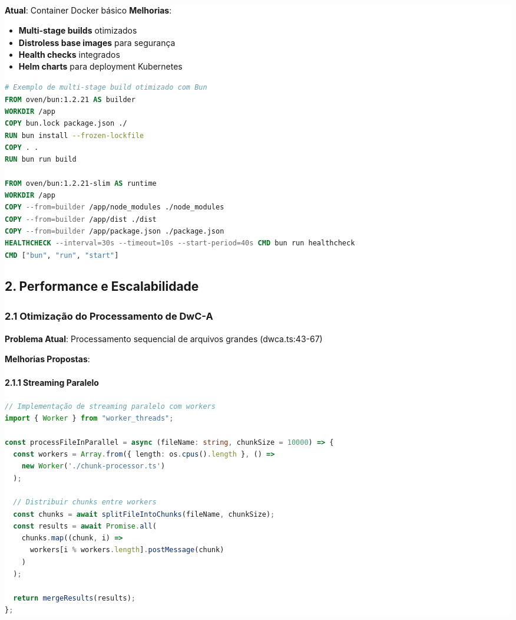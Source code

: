 **Atual**: Container Docker básico
**Melhorias**:
- **Multi-stage builds** otimizados
- **Distroless base images** para segurança
- **Health checks** integrados
- **Helm charts** para deployment Kubernetes

```dockerfile
# Exemplo de multi-stage build otimizado com Bun
FROM oven/bun:1.2.21 AS builder
WORKDIR /app
COPY bun.lock package.json ./
RUN bun install --frozen-lockfile
COPY . .
RUN bun run build

FROM oven/bun:1.2.21-slim AS runtime
WORKDIR /app
COPY --from=builder /app/node_modules ./node_modules
COPY --from=builder /app/dist ./dist
COPY --from=builder /app/package.json ./package.json
HEALTHCHECK --interval=30s --timeout=10s --start-period=40s CMD bun run healthcheck
CMD ["bun", "run", "start"]
```

## 2. Performance e Escalabilidade

### 2.1 Otimização do Processamento de DwC-A

**Problema Atual**: Processamento sequencial de arquivos grandes (dwca.ts:43-67)

**Melhorias Propostas**:

#### 2.1.1 Streaming Paralelo
```typescript
// Implementação de streaming paralelo com workers
import { Worker } from "worker_threads";

const processFileInParallel = async (fileName: string, chunkSize = 10000) => {
  const workers = Array.from({ length: os.cpus().length }, () => 
    new Worker('./chunk-processor.ts')
  );
  
  // Distribuir chunks entre workers
  const chunks = await splitFileIntoChunks(fileName, chunkSize);
  const results = await Promise.all(
    chunks.map((chunk, i) => 
      workers[i % workers.length].postMessage(chunk)
    )
  );
  
  return mergeResults(results);
};
```

